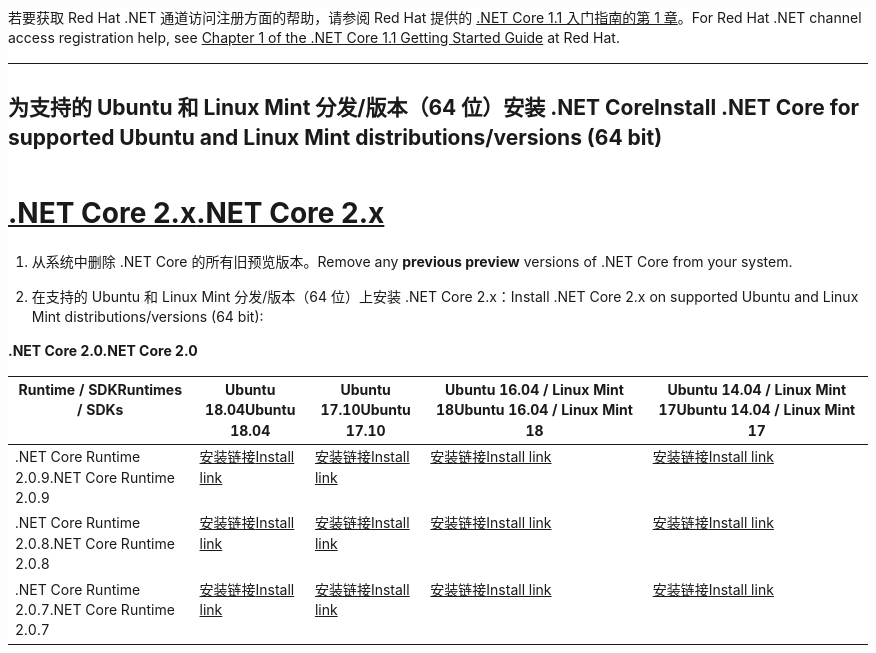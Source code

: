 <span data-ttu-id="a8d37-214">若要获取 Red Hat .NET 通道访问注册方面的帮助，请参阅 Red Hat 提供的 [.NET Core 1.1 入门指南的第 1 章](https://access.redhat.com/documentation/en/net-core/1.1/paged/getting-started-guide/)。</span><span class="sxs-lookup"><span data-stu-id="a8d37-214">For Red Hat .NET channel access registration help, see [Chapter 1 of the .NET Core 1.1 Getting Started Guide](https://access.redhat.com/documentation/en/net-core/1.1/paged/getting-started-guide/) at Red Hat.</span></span>

---

## <a name="install-net-core-for-supported-ubuntu-and-linux-mint-distributionsversions-64-bit"></a><span data-ttu-id="a8d37-215">为支持的 Ubuntu 和 Linux Mint 分发/版本（64 位）安装 .NET Core</span><span class="sxs-lookup"><span data-stu-id="a8d37-215">Install .NET Core for supported Ubuntu and Linux Mint distributions/versions (64 bit)</span></span>

# <a name="net-core-2xtabnetcore2x"></a>[<span data-ttu-id="a8d37-216">.NET Core 2.x</span><span class="sxs-lookup"><span data-stu-id="a8d37-216">.NET Core 2.x</span></span>](#tab/netcore2x)

1. <span data-ttu-id="a8d37-217">从系统中删除 .NET Core 的所有旧预览版本。</span><span class="sxs-lookup"><span data-stu-id="a8d37-217">Remove any **previous preview** versions of .NET Core from your system.</span></span>

2. <span data-ttu-id="a8d37-218">在支持的 Ubuntu 和 Linux Mint 分发/版本（64 位）上安装 .NET Core 2.x：</span><span class="sxs-lookup"><span data-stu-id="a8d37-218">Install .NET Core 2.x on supported Ubuntu and Linux Mint distributions/versions (64 bit):</span></span>

<span data-ttu-id="a8d37-219">**.NET Core 2.0**</span><span class="sxs-lookup"><span data-stu-id="a8d37-219">**.NET Core 2.0**</span></span>

|<span data-ttu-id="a8d37-220">Runtime / SDK</span><span class="sxs-lookup"><span data-stu-id="a8d37-220">Runtimes / SDKs</span></span>          |<span data-ttu-id="a8d37-221">Ubuntu 18.04</span><span class="sxs-lookup"><span data-stu-id="a8d37-221">Ubuntu 18.04</span></span>    |<span data-ttu-id="a8d37-222">Ubuntu 17.10</span><span class="sxs-lookup"><span data-stu-id="a8d37-222">Ubuntu 17.10</span></span>    |<span data-ttu-id="a8d37-223">Ubuntu 16.04 / Linux Mint 18</span><span class="sxs-lookup"><span data-stu-id="a8d37-223">Ubuntu 16.04 / Linux Mint 18</span></span>|<span data-ttu-id="a8d37-224">Ubuntu 14.04 / Linux Mint 17</span><span class="sxs-lookup"><span data-stu-id="a8d37-224">Ubuntu 14.04 / Linux Mint 17</span></span>|
|-------------------------|----------------|----------------|----------------------------|----------------------------|
|<span data-ttu-id="a8d37-225">.NET Core Runtime 2.0.9</span><span class="sxs-lookup"><span data-stu-id="a8d37-225">.NET Core Runtime 2.0.9</span></span>  |[<span data-ttu-id="a8d37-226">安装链接</span><span class="sxs-lookup"><span data-stu-id="a8d37-226">Install link</span></span>](https://www.microsoft.com/net/download/linux-package-manager/ubuntu18-04/runtime-2.0.9)|[<span data-ttu-id="a8d37-227">安装链接</span><span class="sxs-lookup"><span data-stu-id="a8d37-227">Install link</span></span>](https://www.microsoft.com/net/download/linux-package-manager/ubuntu17-10/runtime-2.0.9)|[<span data-ttu-id="a8d37-228">安装链接</span><span class="sxs-lookup"><span data-stu-id="a8d37-228">Install link</span></span>](https://www.microsoft.com/net/download/linux-package-manager/ubuntu16-04/runtime-2.0.9)          |[<span data-ttu-id="a8d37-229">安装链接</span><span class="sxs-lookup"><span data-stu-id="a8d37-229">Install link</span></span>](https://www.microsoft.com/net/download/linux-package-manager/ubuntu14-04/runtime-2.0.9)            |
|<span data-ttu-id="a8d37-230">.NET Core Runtime 2.0.8</span><span class="sxs-lookup"><span data-stu-id="a8d37-230">.NET Core Runtime 2.0.8</span></span>  |[<span data-ttu-id="a8d37-231">安装链接</span><span class="sxs-lookup"><span data-stu-id="a8d37-231">Install link</span></span>](https://www.microsoft.com/net/download/linux-package-manager/ubuntu18-04/runtime-2.0.8)|[<span data-ttu-id="a8d37-232">安装链接</span><span class="sxs-lookup"><span data-stu-id="a8d37-232">Install link</span></span>](https://www.microsoft.com/net/download/linux-package-manager/ubuntu17-10/runtime-2.0.8)|[<span data-ttu-id="a8d37-233">安装链接</span><span class="sxs-lookup"><span data-stu-id="a8d37-233">Install link</span></span>](https://www.microsoft.com/net/download/linux-package-manager/ubuntu16-04/runtime-2.0.8)          |[<span data-ttu-id="a8d37-234">安装链接</span><span class="sxs-lookup"><span data-stu-id="a8d37-234">Install link</span></span>](https://www.microsoft.com/net/download/linux-package-manager/ubuntu14-04/runtime-2.0.8)            |
|<span data-ttu-id="a8d37-235">.NET Core Runtime 2.0.7</span><span class="sxs-lookup"><span data-stu-id="a8d37-235">.NET Core Runtime 2.0.7</span></span>  |[<span data-ttu-id="a8d37-236">安装链接</span><span class="sxs-lookup"><span data-stu-id="a8d37-236">Install link</span></span>](https://www.microsoft.com/net/download/linux-package-manager/ubuntu18-04/runtime-2.0.7)|[<span data-ttu-id="a8d37-237">安装链接</span><span class="sxs-lookup"><span data-stu-id="a8d37-237">Install link</span></span>](https://www.microsoft.com/net/download/linux-package-manager/ubuntu17-10/runtime-2.0.7)|[<span data-ttu-id="a8d37-238">安装链接</span><span class="sxs-lookup"><span data-stu-id="a8d37-238">Install link</span></span>](https://www.microsoft.com/net/download/linux-package-manager/ubuntu16-04/runtime-2.0.7)          |[<span data-ttu-id="a8d37-239">安装链接</span><span class="sxs-lookup"><span data-stu-id="a8d37-239">Install link</span></span>](https://www.microsoft.com/net/download/linux-package-manager/ubuntu14-04/runtime-2.0.7)            |